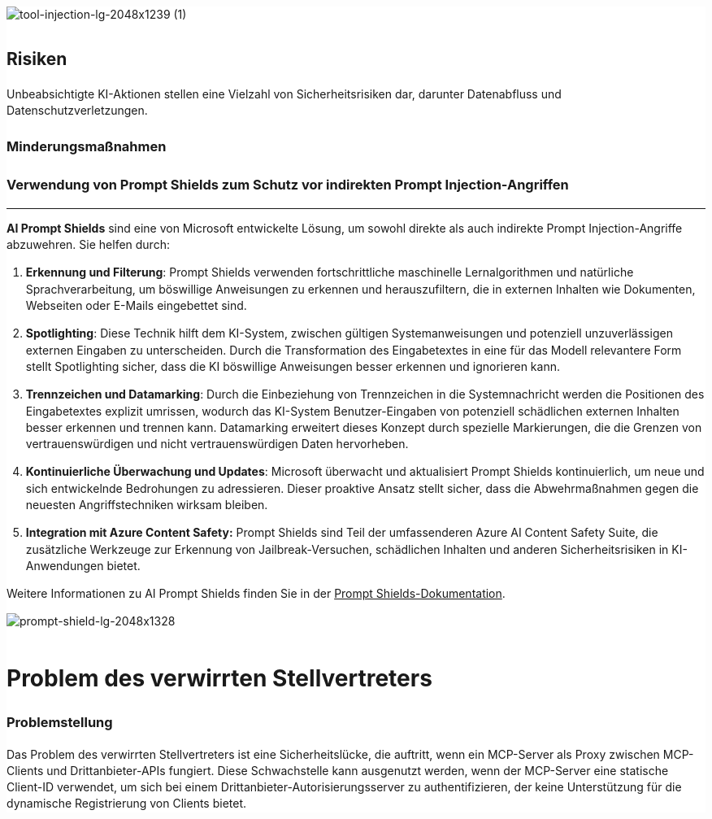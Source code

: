 ![tool-injection-lg-2048x1239 (1)](../../../translated_images/tool-injection.3b0b4a6b24de6befe7d3afdeae44138ef005881aebcfc84c6f61369ce31e3640.de.png)

## Risiken
Unbeabsichtigte KI-Aktionen stellen eine Vielzahl von Sicherheitsrisiken dar, darunter Datenabfluss und Datenschutzverletzungen.

### Minderungsmaßnahmen
### Verwendung von Prompt Shields zum Schutz vor indirekten Prompt Injection-Angriffen
-----------------------------------------------------------------------------

**AI Prompt Shields** sind eine von Microsoft entwickelte Lösung, um sowohl direkte als auch indirekte Prompt Injection-Angriffe abzuwehren. Sie helfen durch:

1.  **Erkennung und Filterung**: Prompt Shields verwenden fortschrittliche maschinelle Lernalgorithmen und natürliche Sprachverarbeitung, um böswillige Anweisungen zu erkennen und herauszufiltern, die in externen Inhalten wie Dokumenten, Webseiten oder E-Mails eingebettet sind.
    
2.  **Spotlighting**: Diese Technik hilft dem KI-System, zwischen gültigen Systemanweisungen und potenziell unzuverlässigen externen Eingaben zu unterscheiden. Durch die Transformation des Eingabetextes in eine für das Modell relevantere Form stellt Spotlighting sicher, dass die KI böswillige Anweisungen besser erkennen und ignorieren kann.
    
3.  **Trennzeichen und Datamarking**: Durch die Einbeziehung von Trennzeichen in die Systemnachricht werden die Positionen des Eingabetextes explizit umrissen, wodurch das KI-System Benutzer-Eingaben von potenziell schädlichen externen Inhalten besser erkennen und trennen kann. Datamarking erweitert dieses Konzept durch spezielle Markierungen, die die Grenzen von vertrauenswürdigen und nicht vertrauenswürdigen Daten hervorheben.
    
4.  **Kontinuierliche Überwachung und Updates**: Microsoft überwacht und aktualisiert Prompt Shields kontinuierlich, um neue und sich entwickelnde Bedrohungen zu adressieren. Dieser proaktive Ansatz stellt sicher, dass die Abwehrmaßnahmen gegen die neuesten Angriffstechniken wirksam bleiben.
5. **Integration mit Azure Content Safety:** Prompt Shields sind Teil der umfassenderen Azure AI Content Safety Suite, die zusätzliche Werkzeuge zur Erkennung von Jailbreak-Versuchen, schädlichen Inhalten und anderen Sicherheitsrisiken in KI-Anwendungen bietet.

Weitere Informationen zu AI Prompt Shields finden Sie in der [Prompt Shields-Dokumentation](https://learn.microsoft.com/azure/ai-services/content-safety/concepts/jailbreak-detection).

![prompt-shield-lg-2048x1328](../../../translated_images/prompt-shield.ff5b95be76e9c78c6ec0888206a4a6a0a5ab4bb787832a9eceef7a62fe0138d1.de.png)


# Problem des verwirrten Stellvertreters

### Problemstellung

Das Problem des verwirrten Stellvertreters ist eine Sicherheitslücke, die auftritt, wenn ein MCP-Server als Proxy zwischen MCP-Clients und Drittanbieter-APIs fungiert. Diese Schwachstelle kann ausgenutzt werden, wenn der MCP-Server eine statische Client-ID verwendet, um sich bei einem Drittanbieter-Autorisierungsserver zu authentifizieren, der keine Unterstützung für die dynamische Registrierung von Clients bietet.
